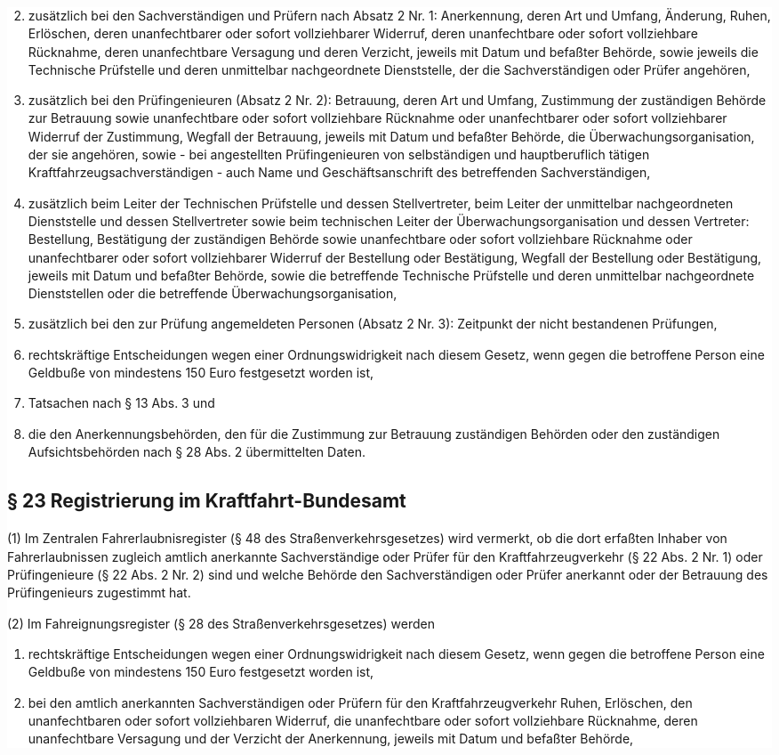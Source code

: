 2.  zusätzlich bei den Sachverständigen und Prüfern nach Absatz 2 Nr. 1: Anerkennung, deren Art und Umfang, Änderung, Ruhen, Erlöschen, deren unanfechtbarer oder sofort vollziehbarer Widerruf, deren unanfechtbare oder sofort vollziehbare Rücknahme, deren unanfechtbare Versagung und deren Verzicht, jeweils mit Datum und befaßter Behörde, sowie jeweils die Technische Prüfstelle und deren unmittelbar nachgeordnete Dienststelle, der die Sachverständigen oder Prüfer angehören,


3.  zusätzlich bei den Prüfingenieuren (Absatz 2 Nr. 2): Betrauung, deren Art und Umfang, Zustimmung der zuständigen Behörde zur Betrauung sowie unanfechtbare oder sofort vollziehbare Rücknahme oder unanfechtbarer oder sofort vollziehbarer Widerruf der Zustimmung, Wegfall der Betrauung, jeweils mit Datum und befaßter Behörde, die Überwachungsorganisation, der sie angehören, sowie - bei angestellten Prüfingenieuren von selbständigen und hauptberuflich tätigen Kraftfahrzeugsachverständigen - auch Name und Geschäftsanschrift des betreffenden Sachverständigen,


4.  zusätzlich beim Leiter der Technischen Prüfstelle und dessen Stellvertreter, beim Leiter der unmittelbar nachgeordneten Dienststelle und dessen Stellvertreter sowie beim technischen Leiter der Überwachungsorganisation und dessen Vertreter: Bestellung, Bestätigung der zuständigen Behörde sowie unanfechtbare oder sofort vollziehbare Rücknahme oder unanfechtbarer oder sofort vollziehbarer Widerruf der Bestellung oder Bestätigung, Wegfall der Bestellung oder Bestätigung, jeweils mit Datum und befaßter Behörde, sowie die betreffende Technische Prüfstelle und deren unmittelbar nachgeordnete Dienststellen oder die betreffende Überwachungsorganisation,


5.  zusätzlich bei den zur Prüfung angemeldeten Personen (Absatz 2 Nr. 3): Zeitpunkt der nicht bestandenen Prüfungen,


6.  rechtskräftige Entscheidungen wegen einer Ordnungswidrigkeit nach diesem Gesetz, wenn gegen die betroffene Person eine Geldbuße von mindestens 150 Euro festgesetzt worden ist,


7.  Tatsachen nach § 13 Abs. 3 und


8.  die den Anerkennungsbehörden, den für die Zustimmung zur Betrauung zuständigen Behörden oder den zuständigen Aufsichtsbehörden nach § 28 Abs. 2 übermittelten Daten.





## § 23 Registrierung im Kraftfahrt-Bundesamt

(1) Im Zentralen Fahrerlaubnisregister (§ 48 des Straßenverkehrsgesetzes) wird vermerkt, ob die dort erfaßten Inhaber von Fahrerlaubnissen zugleich amtlich anerkannte Sachverständige oder Prüfer für den Kraftfahrzeugverkehr (§ 22 Abs. 2 Nr. 1) oder Prüfingenieure (§ 22 Abs. 2 Nr. 2) sind und welche Behörde den Sachverständigen oder Prüfer anerkannt oder der Betrauung des Prüfingenieurs zugestimmt hat.

(2) Im Fahreignungsregister (§ 28 des Straßenverkehrsgesetzes) werden

1.  rechtskräftige Entscheidungen wegen einer Ordnungswidrigkeit nach diesem Gesetz, wenn gegen die betroffene Person eine Geldbuße von mindestens 150 Euro festgesetzt worden ist,


2.  bei den amtlich anerkannten Sachverständigen oder Prüfern für den Kraftfahrzeugverkehr Ruhen, Erlöschen, den unanfechtbaren oder sofort vollziehbaren Widerruf, die unanfechtbare oder sofort vollziehbare Rücknahme, deren unanfechtbare Versagung und der Verzicht der Anerkennung, jeweils mit Datum und befaßter Behörde,
